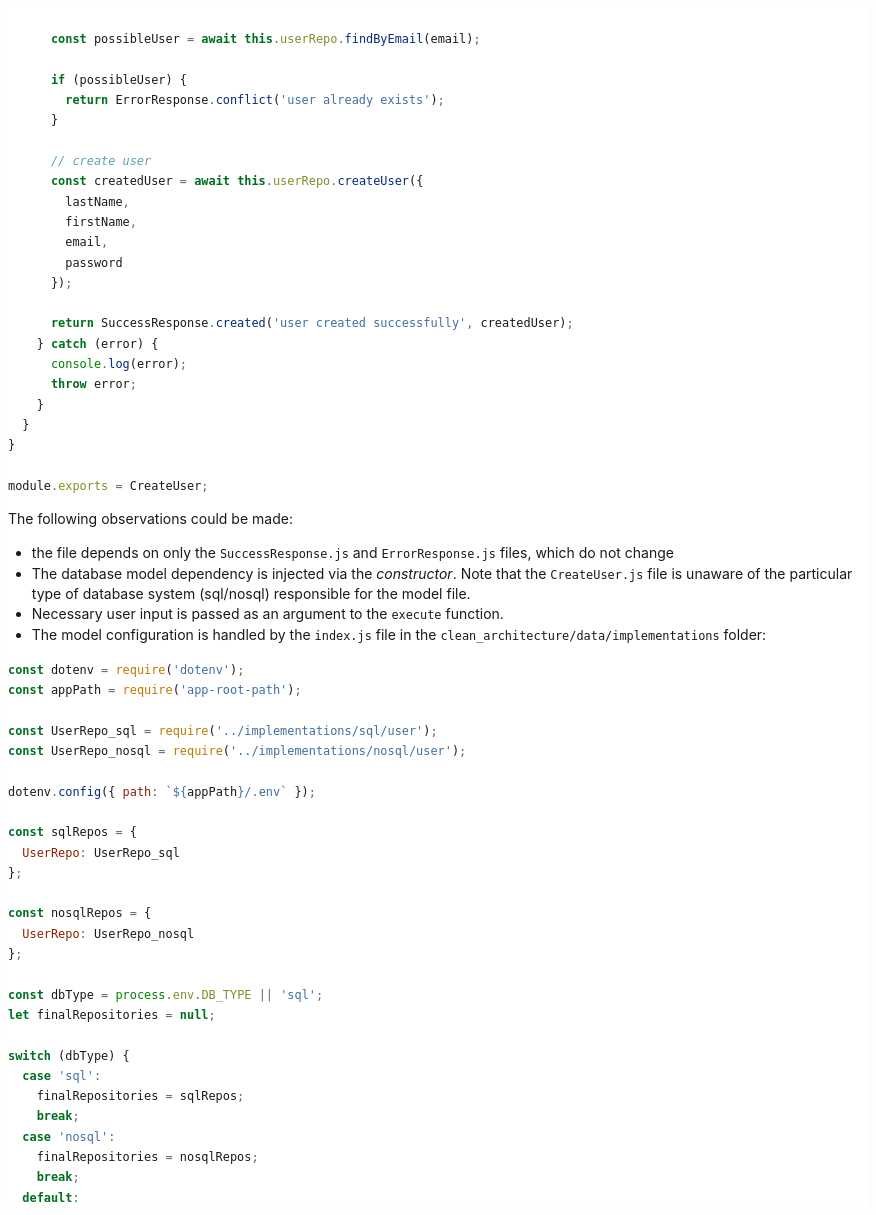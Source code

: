 ```js

      const possibleUser = await this.userRepo.findByEmail(email);

      if (possibleUser) {
        return ErrorResponse.conflict('user already exists');
      }

      // create user
      const createdUser = await this.userRepo.createUser({
        lastName,
        firstName,
        email,
        password
      });

      return SuccessResponse.created('user created successfully', createdUser);
    } catch (error) {
      console.log(error);
      throw error;
    }
  }
}

module.exports = CreateUser;
```

The following observations could be made:

- the file depends on only the `SuccessResponse.js` and `ErrorResponse.js` files, which do not change
- The database model dependency is injected via the _constructor_. Note that the `CreateUser.js` file is unaware of the particular type of database system (sql/nosql) responsible for the model file.
- Necessary user input is passed as an argument to the `execute` function.
- The model configuration is handled by the `index.js` file in the `clean_architecture/data/implementations` folder:

```js
const dotenv = require('dotenv');
const appPath = require('app-root-path');

const UserRepo_sql = require('../implementations/sql/user');
const UserRepo_nosql = require('../implementations/nosql/user');

dotenv.config({ path: `${appPath}/.env` });

const sqlRepos = {
  UserRepo: UserRepo_sql
};

const nosqlRepos = {
  UserRepo: UserRepo_nosql
};

const dbType = process.env.DB_TYPE || 'sql';
let finalRepositories = null;

switch (dbType) {
  case 'sql':
    finalRepositories = sqlRepos;
    break;
  case 'nosql':
    finalRepositories = nosqlRepos;
    break;
  default:
```